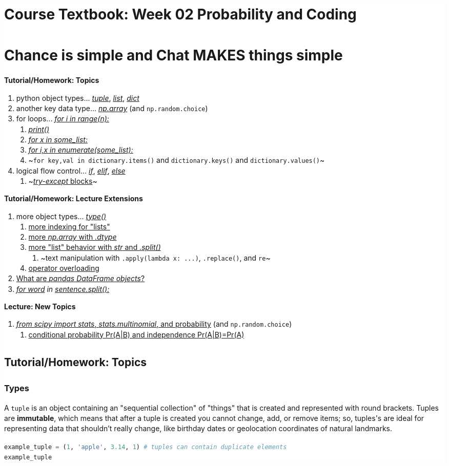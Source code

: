 
# Course Textbook: Week 02 Probability and Coding

# Chance is simple and Chat MAKES things simple

**Tutorial/Homework: Topics**

1. python object types... [_tuple_](week-02-Coding#Types), [_list_](week-02-Coding#types), [_dict_](week-02-Coding#Types)
2. another key data type... [_np.array_](week-02-Coding#np-array) (and `np.random.choice`)
3. for loops... [_for i in range(n):_](week-02-Coding#for-loops)
    1. [_print()_](week-02-Coding#for-loops)
    2. [_for x in some_list:_](week-02-Coding#More-for-Loops)
    3. [_for i,x in enumerate(some_list):_](week-02-Coding#More-for-Loops)
    4. ~`for key,val in dictionary.items()` and `dictionary.keys()` and `dictionary.values()`~
4. logical flow control... [_if_](week-02-Coding#Logical-Flow-Control), [_elif_](week-02-Coding#Logical-Flow-Control), [_else_](week-02-Coding#Logical-Flow-Control)
    1. ~[_try-except_ blocks](week-02-Coding#Logical-Flow-Control)~

**Tutorial/Homework: Lecture Extensions**

1. more object types... [_type()_](week-02-Coding#more-types) 
    1. [more indexing for "lists"](week-02-Coding#more-indexing)
    2. [more _np.array_ with _.dtype_](week-02-Coding#more-nparray) 
    3. [more "list" behavior with _str_ and _.split()_](week-02-Coding#more-list-behavior-with-str-and-split)
        1. ~text manipulation with `.apply(lambda x: ...)`, `.replace()`, and `re`~
    4. [operator overloading](week-02-Coding#operator-overloading)
2. [What are _pandas DataFrame objects_?](week-02-Coding#what-are-pddataframe-objects)
3. [_for word_](https://github.com/pointOfive/stat130chat130/wiki/Week-02-Coding/week-02-Coding#More-for-Loops) _in_ [_sentence.split():_](week-02-Coding#more-list-behavior-with-str-and-split)

**Lecture: New Topics**

1. [_from scipy import stats_, _stats.multinomial_, and probability](week-02-Coding#scipystats) (and `np.random.choice`)
    1. [conditional probability Pr(A|B) and independence Pr(A|B)=Pr(A)](week-02-Coding#conditional-probability-and-independence)


## Tutorial/Homework: Topics

### Types

A `tuple` is an object containing an "sequential collection" of "things" that is created and represented with round brackets.
Tuples are **immutable**, which means that after a tuple is created you cannot change, add, or remove items; so, tuples's are ideal for representing data that shouldn’t really change, like birthday dates or geolocation coordinates of natural landmarks.

```python
example_tuple = (1, 'apple', 3.14, 1) # tuples can contain duplicate elements
example_tuple
```
